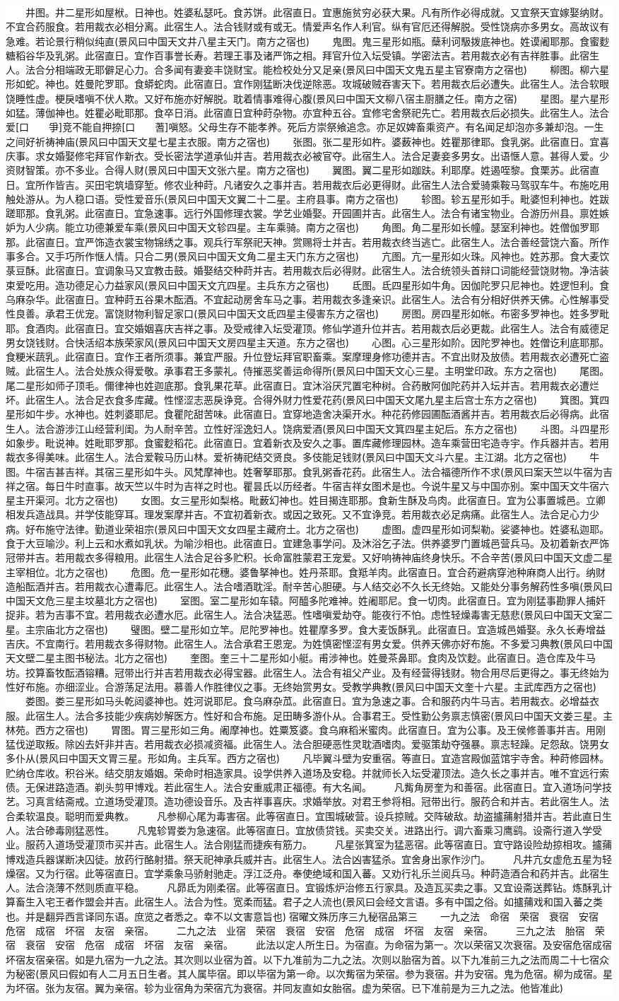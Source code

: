 　　井图。井二星形如屋栿。日神也。姓婆私瑟吒。食苏饼。此宿直日。宜惠施贫穷必获大果。凡有所作必得成就。又宜祭天宜嫁娶纳财。不宜合药服食。若用裁衣必相分离。此宿生人。法合钱财或有或无。情爱声名作人利官。纵有官厄还得解脱。受性饶病亦多男女。高故议有急难。若论景行稍似纯直(景风曰中国天文井八星主天门。南方之宿也)
　　鬼图。鬼三星形如瓶。蘖利诃馺拨底神也。姓谟阇耶那。食蜜麨糖稻谷华及乳粥。此宿直日。宜作百事誉长寿。若理王事及诸严饰之相。拜官升位入坛受镇。学密法吉。若用裁衣必有吉祥胜事。此宿生人。法合分相端政无耶僻足心力。合多闻有妻妾丰饶财宝。能检校处分又足亲(景风曰中国天文鬼五星主官寮南方之宿也)
　　柳图。柳六星形如蛇。神也。姓曼陀罗耶。食蟒蛇肉。此宿直日。宜作刚猛断决伐逆除恶。攻城破贼吞害天下。若用裁衣后必遭失。此宿生人。法合软眼饶睡性虚。梗戾嗜嗔不伏人欺。又好布施亦好解脱。耽着情事难得心腹(景风曰中国天文柳八宿主厨膳之任。南方之宿)
　　星图。星六星形如猛。薄伽神也。姓瞿必毗耶那。食卒日消。此宿直日宜种莳杂物。亦宜种五谷。宜修宅舍祭祀先亡。若用裁衣后必损失。此宿生人。法合爱[口　　爭]竞不能自押捺[口　　蓍]嗔怒。父母生存不能孝养。死后方崇祭飨追念。亦足奴婢畜乘资产。有名闻足却泡亦多兼却泡。一生之间好祈祷神庙(景风曰中国天文星七星主衣服。南方之宿也)
　　张图。张二星形如杵。婆薮神也。姓瞿那律耶。食乳粥。此宿直日。宜喜庆事。求女婚娶修宅拜官作新衣。受长密法学道承仙并吉。若用裁衣必被官夺。此宿生人。法合足妻妾多男女。出语惬人意。甚得人爱。少资财智策。亦不多业。合得人财(景风曰中国天文张六星。南方之宿也)
　　翼图。翼二星形如跏趺。利耶摩。姓遏咥黎。食栗苏。此宿直日。宜所作皆吉。买田宅筑墙穿堑。修农业种莳。凡诸安久之事并吉。若用裁衣后必更得财。此宿生人法合爱骑乘鞍马驾驭车牛。布施吃用触处游从。为人稳口语。受性爱音乐(景风曰中国天文翼二十二星。主府县事。南方之宿也)
　　轸图。轸五星形如手。毗婆怛利神也。姓跋蹉耶那。食乳粥。此宿直日。宜急速事。远行外国修理衣裳。学艺业婚娶。开园圃并吉。此宿生人。法合有诸宝物业。合游历州县。禀姓嫉妒为人少病。能立功德兼爱车乘(景风曰中国天文轸四星。主车乘骑。南方之宿也)
　　角图。角二星形如长幢。瑟室利神也。姓僧伽罗耶那。此宿直日。宜严饰造衣裳宝物锦绣之事。观兵行军祭祀天神。赏赐将士并吉。若用裁衣终当逃亡。此宿生人。法合善经营饶六畜。所作事多合。又手巧所作惬人情。只合二男(景风曰中国天文角二星主天门东方之宿也)
　　亢图。亢一星形如火珠。风神也。姓苏那。食大麦饮菉豆酥。此宿直日。宜调象马又宜教击鼓。婚娶结交种莳并吉。若用裁衣后必得财。此宿生人。法合统领头首辩口词能经营饶财物。净洁装束爱吃用。造功德足心力益家风(景风曰中国天文亢四星。主兵东方之宿也)
　　氐图。氐四星形如牛角。因伽陀罗只尼神也。姓逻怛利。食乌麻杂华。此宿直日。宜种莳五谷果木酝酒。不宜起动房舍车马之事。若用裁衣多逢亲识。此宿生人。法合有分相好供养天佛。心性解事受性良善。承君王优宠。富饶财物利智足家口(景风曰中国天文氐四星主侵害东方之宿也)
　　房图。房四星形如帐。布密多罗神也。姓多罗毗耶。食酒肉。此宿直日。宜交婚姻喜庆吉祥之事。及受戒律入坛受灌顶。修仙学道升位并吉。若用裁衣后必更裁。此宿生人。法合有威德足男女饶钱财。合快活绍本族荣家风(景风曰中国天文房四星主天道。东方之宿也)
　　心图。心三星形如阶。因陀罗神也。姓僧讫利底耶那。食粳米蔬乳。此宿直日。宜作王者所须事。兼宜严服。升位登坛拜官职畜乘。案摩理身修功德并吉。不宜出财及放债。若用裁衣必遭死亡盗贼。此宿生人。法合处族众得爱敬。承事君王多蒙礼。侍摧恶奖善运命得所(景风曰中国天文心三星。主明堂印政。东方之宿也)
　　尾图。尾二星形如师子顶毛。儞律神也姓迦底那。食乳果花草。此宿直日。宜沐浴厌咒置宅种树。合药散阿伽陀药并入坛并吉。若用裁衣必遭烂坏。此宿生人。法合足衣食多库藏。性悭涩志恶戾诤竞。合得外财力性爱花药(景风曰中国天文尾九星主后宫士东方之宿也)
　　箕图。箕四星形如牛步。水神也。姓刺婆耶尼。食瞿陀甜苦味。此宿直日。宜穿地造舍决渠开水。种花药修园圃酝酒酱并吉。若用裁衣后必得病。此宿生人。法合游涉江山经营利闺。为人耐辛苦。立性好淫逸妇人。饶病爱酒(景风曰中国天文箕四星主妃后。东方之宿也)
　　斗图。斗四星形如象步。毗说神。姓毗耶罗那。食蜜麨稻花。此宿直日。宜着新衣及安久之事。置库藏修理园林。造车乘营田宅造寺宇。作兵器并吉。若用裁衣多得美味。此宿生人。法合爱鞍马历山林。爱祈祷祀结交贤良。多伎能足钱财(景风曰中国天文斗六星。主江湖。北方之宿也)
　　牛图。牛宿吉甚吉祥。其宿三星形如牛头。风梵摩神也。姓奢拏耶那。食乳粥香花药。此宿生人。法合福德所作不求(景风曰案天竺以牛宿为吉祥之宿。每日牛时直事。故天竺以牛时为吉祥之时也。瞿昙氏以历经者。牛宿吉祥女图术是也。今说牛星又与中国亦别。案中国天文牛宿六星主开渠河。北方之宿也)
　　女图。女三星形如梨格。毗薮幻神也。姓目揭连耶那。食新生酥及鸟肉。此宿直日。宜为公事置城邑。立卿相发兵造战具。并学伎能穿耳。理发案摩并吉。不宜初着新衣。或因之致死。又不宜诤竞。若用裁衣必足病痛。此宿生人。法合足心力少病。好布施守法律。勤道业荣祖宗(景风曰中国天文女四星主藏府土。北方之宿也)
　　虚图。虚四星形如诃梨勒。娑婆神也。姓婆私迦耶。食于大豆喻沙。利上云和水煮如乳状。为喻沙相也。此宿直日。宜建急事学问。及沐浴乞子法。供养婆罗门置城邑营兵马。及初着新衣严饰冠带并吉。若用裁衣多得粮用。此宿生人法合足谷多贮积。长命富胜蒙君王宠爱。又好响祷神庙终身快乐。不合辛苦(景风曰中国天文虚二星主宰相位。北方之宿也)
　　危图。危一星形如花穗。婆鲁拏神也。姓丹茶耶。食羝羊肉。此宿直日。宜合药避病穿池种麻商人出行。纳财造船酝酒并吉。若用裁衣心遭毒厄。此宿生人。法合嗜酒耽淫。耐辛苦心胆硬。与人结交必不久长无终始。又能处分事务解药性多嗔(景风曰中国天文危三星主坟墓北方之宿也)
　　室图。室二星形如车辕。阿醯多陀难神。姓阇耶尼。食一切肉。此宿直日。宜为刚猛事勘罪人捕奸捉非。若为吉事不宜。若用裁衣必遭水厄。此宿生人。法合决猛恶。性嗜嗔爱劫夺。能夜行不怕。虑性轻燥毒害无慈悲(景风曰中国天文室二星。主宗庙北方之宿也)
　　璧图。壁二星形如立竿。尼陀罗神也。姓瞿摩多罗。食大麦饭酥乳。此宿直日。宜造城邑婚娶。永久长寿增益吉庆。不宜南行。若用裁衣多得财物。此宿生人。法合承君王恩宠。为姓慎密悭涩有男女爱。供养天佛亦好布施。不多爱习典教(景风曰中国天文壁二星主图书秘法。北方之宿也)
　　奎图。奎三十二星形如小艇。甫涉神也。姓曼茶鼻耶。食肉及饮麨。此宿直日。造仓库及牛马坊。挍算畜牧酝酒镕糟。冠带出行并吉若用裁衣必得宝器。此宿生人。法合有祖父产业。及有经营得钱财。物合用尽后更得之。事无终始为性好布施。亦细涩业。合游荡足法用。慕善人作胜律仪之事。无终始赏男女。受教学典教(景风曰中国天文奎十六星。主武库西方之宿也)
　　娄图。娄三星形如马头乾闼婆神也。姓河说耶尼。食乌麻杂苽。此宿直日。宜为急速之事。合和服药内牛马吉。若用裁衣。必增益衣服。此宿生人。法合多技能少疾病妙解医方。性好和合布施。足田畴多游仆从。合事君王。受性勤公务禀志慎密(景风曰中国天文娄三星。主林苑。西方之宿也)
　　胃图。胃三星形如三角。阇摩神也。姓粟笈婆。食乌麻稻米蜜肉。此宿直日。宜为公事。及王侯修善事并吉。用刚猛伐逆取叛。除凶去奸非并吉。若用裁衣必损减资福。此宿生人。法合胆硬恶性灵耽酒嗜肉。爱驱策劫夺强暴。禀志轻躁。足怨敌。饶男女多仆从(景风曰中国天文胃三星。形如角。主兵军。西方之宿也)
　　凡毕翼斗壁为安重宿。等直日。宜造宫殿伽蓝馆宇寺舍。种莳修园林。贮纳仓库收。积谷米。结交朋友婚姻。荣命时相造家具。设学供养入道场及安稳。并就师长入坛受灌顶法。造久长之事并吉。唯不宜远行索债。无保进路造酒。剃头剪甲博戏。若此宿生人。法合安重威肃正福德。有大名闻。
　　凡觜角房奎为和善宿。此宿直日。宜入道场问学技艺。习真言结斋戒。立道场受灌顶。造功德设音乐。及吉祥事喜庆。求婚举放。对君王参将相。冠带出行。服药合和并吉。若此宿生人。法合柔软温良。聪明而爱典教。
　　凡参柳心尾为毒害宿。此等宿直日。宜围城破营。设兵掠贼。交阵破敌。劫盗攎蒱射猎并吉。若此直日生人。法合碜毒刚猛恶性。
　　凡鬼轸胃娄为急速宿。此等宿直日。宜放债贷钱。买卖交关。进路出行。调六畜乘习鹰鹞。设斋行道入学受业。服药入道场受灌顶市买并吉。此宿生人。法合刚猛而捷疾有筋力。
　　凡星张箕室为猛恶宿。此等宿直日。宜守路设险劫掠相攻。攎蒱博戏造兵器谋断决囚徒。放药行酪射猎。祭天祀神承兵威并吉。此宿生人。法合凶害猛杀。宜舍身出家作沙门。
　　凡井亢女虚危五星为轻燥宿。又为行宿。此等宿直日。宜学乘象马骄射驰走。浮江泛舟。奉使绝域和国入蕃。又劝行礼乐兰阅兵马。种莳造酒合和药并吉。此宿生人。法合浇薄不然则质直平稳。
　　凡昴氐为刚柔宿。此等宿直日。宜锻炼炉治修五行家具。及造瓦买卖之事。又宜设斋送葬钻。炼酥乳计算畜生入宅王者作盟会并吉。此宿生人。法合为性。宽柔而猛。君子之人流也(景风曰会经文言语。多有中国之俗。如攎蒱戏和国入蕃之类也。并是翻异西言译同东语。庶览之者悉之。幸不以文害意旨也)
宿曜文殊历序三九秘宿品第三
　　一九之法　命宿　荣宿　衰宿　安宿　危宿　成宿　坏宿　友宿　亲宿。
　　二九之法　业宿　荣宿　衰宿　安宿　危宿　成宿　坏宿　友宿　亲宿。
　　三九之法　胎宿　荣宿　衰宿　安宿　危宿　成宿　坏宿　友宿　亲宿。
　　此法以定人所生日。为宿直。为命宿为第一。次以荣宿又次衰宿。及安宿危宿成宿坏宿友宿亲宿。如是九宿为一九之法。其次则以业宿为首。以下九准前为二九之法。次则以胎宿为首。以下九准前三九之法而周二十七宿众为秘密(景风曰假如有人二月五日生者。其人属毕宿。即以毕宿为第一命。以次觜宿为荣宿。参为衰宿。井为安宿。鬼为危宿。柳为成宿。星为坏宿。张为友宿。翼为亲宿。轸为业宿角为荣宿亢为衰宿。并同友直如女胎宿。虚为荣宿。已下准前是为三九之法。他皆准此)
